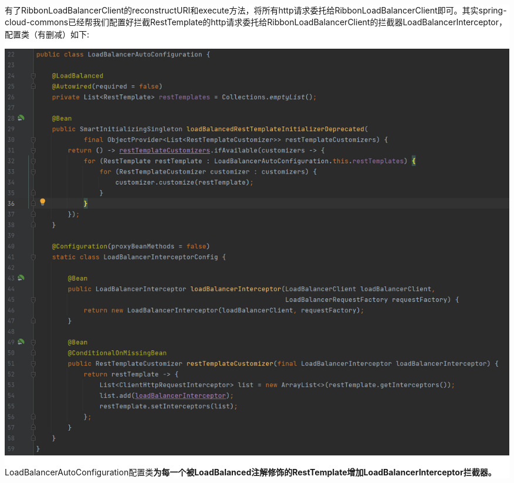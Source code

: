 有了RibbonLoadBalancerClient的reconstructURI和execute方法，将所有http请求委托给RibbonLoadBalancerClient即可。其实spring-cloud-commons已经帮我们配置好拦截RestTemplate的http请求委托给RibbonLoadBalancerClient的拦截器LoadBalancerInterceptor，配置类（有删减）如下:

![](./assets/load-balancer-LoadBalancerAutoConfiguration.png)

LoadBalancerAutoConfiguration配置类**为每一个被LoadBalanced注解修饰的RestTemplate增加LoadBalancerInterceptor拦截器。**
